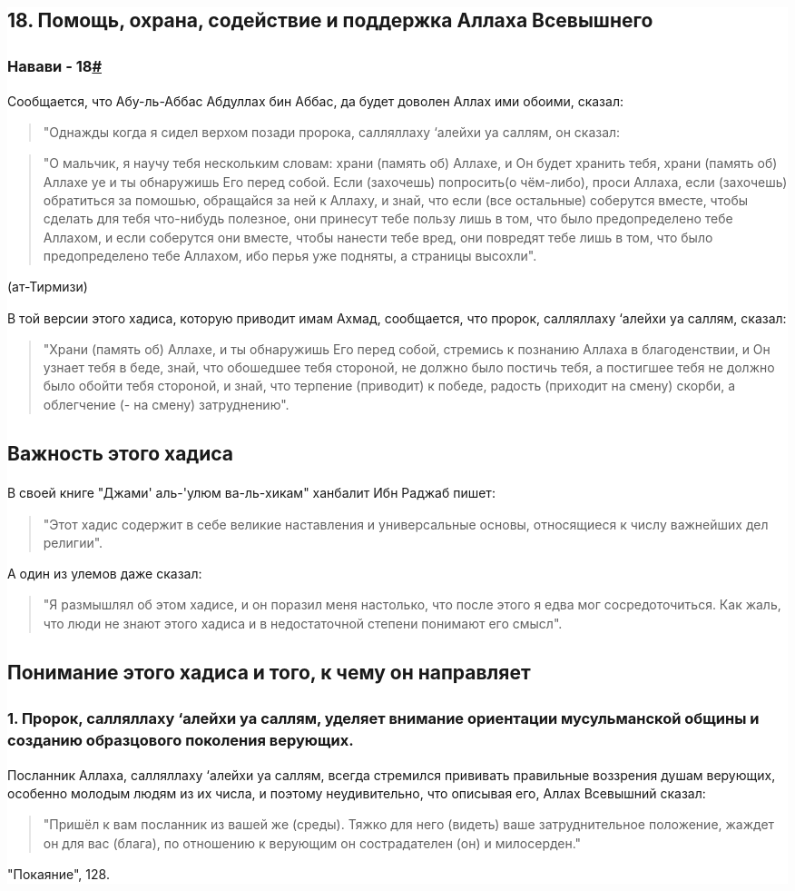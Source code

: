 ## 18. Помощь, охрана, содействие и поддержка Аллаха Всевышнего	

### <a name="h-18"></a>Навави - 18[#](#h-18)

Сообщается, что Абу-ль-Аббас Абдуллах бин Аббас, да будет доволен Аллах ими обоими, сказал:

>"Однажды когда я сидел верхом позади пророка, салляллаху ‘алейхи уа саллям, он сказал:

>"О мальчик, я научу тебя нескольким словам: храни (память об) Аллахе, и Он будет хранить тебя, храни (память об) Аллахе уе и ты обнаружишь Его перед собой. Если (захочешь) попросить(о чём-либо), проси Аллаха, если (захочешь) обратиться за помошью, обращайся за ней к Аллаху, и знай, что если (все остальные) соберутся вместе, чтобы сделать для тебя что-нибудь полезное, они принесут тебе пользу лишь в том, что было предопределено тебе Аллахом, и если соберутся они вместе, чтобы нанести тебе вред, они повредят тебе лишь в том, что было предопределено тебе Аллахом, ибо перья уже подняты, а страницы высохли". 

(ат-Тирмизи)

В той версии этого хадиса, которую приводит имам Ахмад, сообщается, что пророк, салляллаху ‘алейхи уа саллям, сказал:

>"Храни (память об) Аллахе, и ты обнаружишь Его перед собой, стремись к познанию Аллаха в благоденствии, и Он узнает тебя в беде, знай, что обошедшее тебя стороной, не должно было постичь тебя, а постигшее тебя не должно было обойти тебя стороной, и знай, что терпение (приводит) к победе, радость (приходит на смену) скорби, а облегчение (- на смену) затруднению".

## Важность этого хадиса

В своей книге "Джами' аль-'улюм ва-ль-хикам" ханбалит Ибн Раджаб пишет: 

>"Этот хадис содержит в себе великие наставления и универсальные основы, относящиеся к числу важнейших дел религии".

А один из улемов даже сказал: 

>"Я размышлял об этом хадисе, и он поразил меня настолько, что после этого я едва мог сосредоточиться. Как жаль, что люди не знают этого хадиса и в недостаточной степени понимают его смысл".

## Понимание этого хадиса и того, к чему он направляет

### 1. Пророк, салляллаху ‘алейхи уа саллям, уделяет внимание ориентации мусульманской общины и созданию образцового поколения верующих.

Посланник Аллаха, салляллаху ‘алейхи уа саллям, всегда стремился прививать правильные воззрения душам верующих, особенно молодым людям из их числа, и поэтому неудивительно, что описывая его, Аллаx Всевышний сказал:

>"Пришёл к вам посланник из вашей же (среды). Тяжко для него (видеть) ваше затруднительное положение, жаждет он для вас (блага), по отношению к верующим он сострадателен (он) и милосерден." 

"Покаяние", 128.
